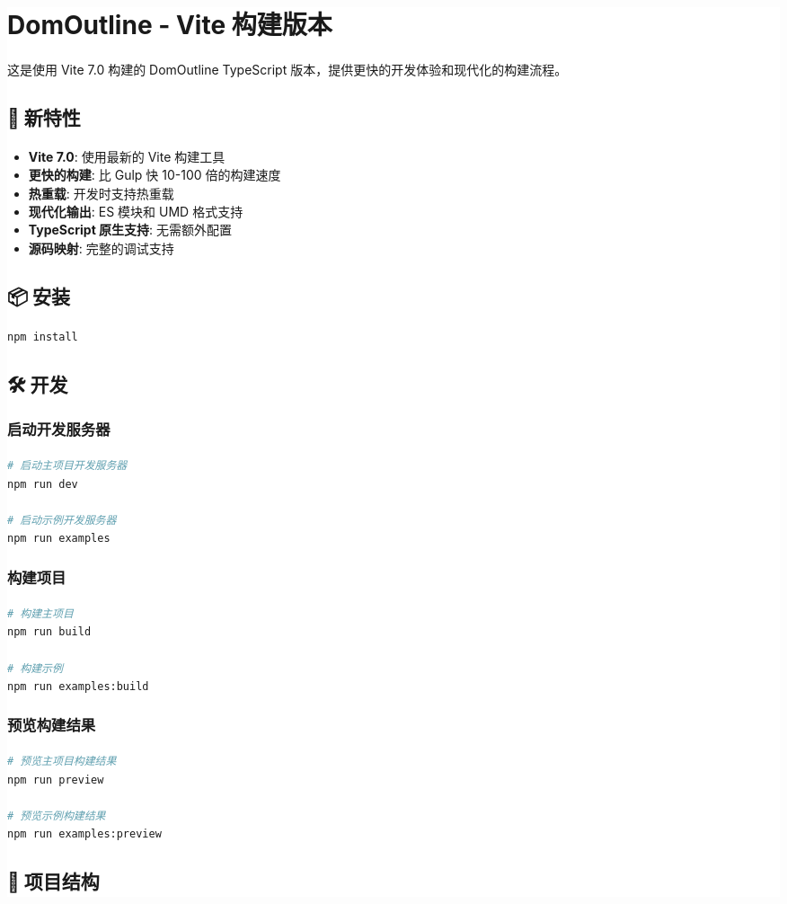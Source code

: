 # DomOutline - Vite 构建版本

这是使用 Vite 7.0 构建的 DomOutline TypeScript 版本，提供更快的开发体验和现代化的构建流程。

## 🚀 新特性

- **Vite 7.0**: 使用最新的 Vite 构建工具
- **更快的构建**: 比 Gulp 快 10-100 倍的构建速度
- **热重载**: 开发时支持热重载
- **现代化输出**: ES 模块和 UMD 格式支持
- **TypeScript 原生支持**: 无需额外配置
- **源码映射**: 完整的调试支持

## 📦 安装

```bash
npm install
```

## 🛠️ 开发

### 启动开发服务器
```bash
# 启动主项目开发服务器
npm run dev

# 启动示例开发服务器
npm run examples
```

### 构建项目
```bash
# 构建主项目
npm run build

# 构建示例
npm run examples:build
```

### 预览构建结果
```bash
# 预览主项目构建结果
npm run preview

# 预览示例构建结果
npm run examples:preview
```

## 📁 项目结构
